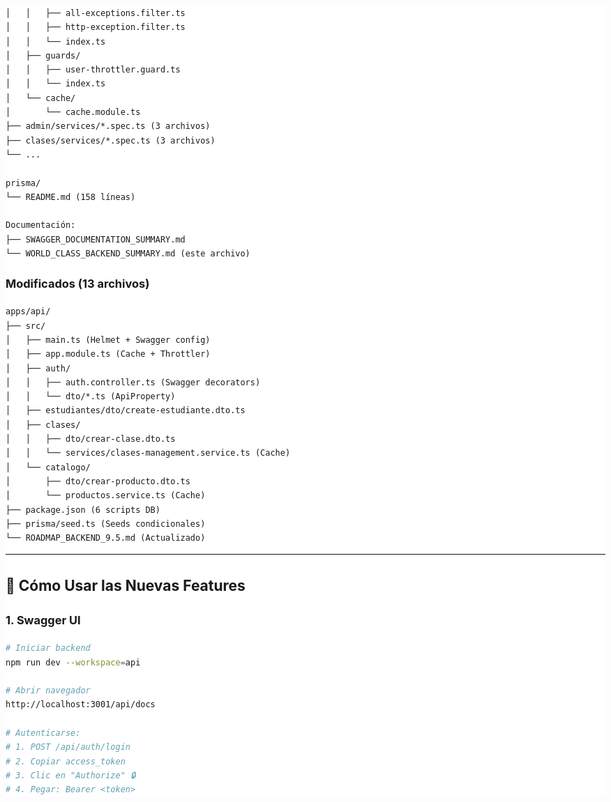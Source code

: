 ```
│   │   ├── all-exceptions.filter.ts
│   │   ├── http-exception.filter.ts
│   │   └── index.ts
│   ├── guards/
│   │   ├── user-throttler.guard.ts
│   │   └── index.ts
│   └── cache/
│       └── cache.module.ts
├── admin/services/*.spec.ts (3 archivos)
├── clases/services/*.spec.ts (3 archivos)
└── ...

prisma/
└── README.md (158 líneas)

Documentación:
├── SWAGGER_DOCUMENTATION_SUMMARY.md
└── WORLD_CLASS_BACKEND_SUMMARY.md (este archivo)
```

### Modificados (13 archivos)
```
apps/api/
├── src/
│   ├── main.ts (Helmet + Swagger config)
│   ├── app.module.ts (Cache + Throttler)
│   ├── auth/
│   │   ├── auth.controller.ts (Swagger decorators)
│   │   └── dto/*.ts (ApiProperty)
│   ├── estudiantes/dto/create-estudiante.dto.ts
│   ├── clases/
│   │   ├── dto/crear-clase.dto.ts
│   │   └── services/clases-management.service.ts (Cache)
│   └── catalogo/
│       ├── dto/crear-producto.dto.ts
│       └── productos.service.ts (Cache)
├── package.json (6 scripts DB)
├── prisma/seed.ts (Seeds condicionales)
└── ROADMAP_BACKEND_9.5.md (Actualizado)
```

---

## 🚀 Cómo Usar las Nuevas Features

### 1. Swagger UI
```bash
# Iniciar backend
npm run dev --workspace=api

# Abrir navegador
http://localhost:3001/api/docs

# Autenticarse:
# 1. POST /api/auth/login
# 2. Copiar access_token
# 3. Clic en "Authorize" 🔒
# 4. Pegar: Bearer <token>
```
